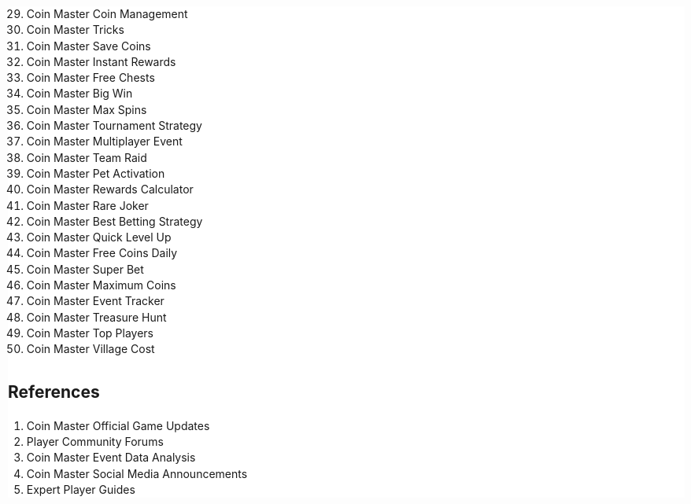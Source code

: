 29. Coin Master Coin Management  
30. Coin Master Tricks  
31. Coin Master Save Coins  
32. Coin Master Instant Rewards  
33. Coin Master Free Chests  
34. Coin Master Big Win  
35. Coin Master Max Spins  
36. Coin Master Tournament Strategy  
37. Coin Master Multiplayer Event  
38. Coin Master Team Raid  
39. Coin Master Pet Activation  
40. Coin Master Rewards Calculator  
41. Coin Master Rare Joker  
42. Coin Master Best Betting Strategy  
43. Coin Master Quick Level Up  
44. Coin Master Free Coins Daily  
45. Coin Master Super Bet  
46. Coin Master Maximum Coins  
47. Coin Master Event Tracker  
48. Coin Master Treasure Hunt  
49. Coin Master Top Players  
50. Coin Master Village Cost  

## References

1. Coin Master Official Game Updates  
2. Player Community Forums  
3. Coin Master Event Data Analysis  
4. Coin Master Social Media Announcements  
5. Expert Player Guides  
